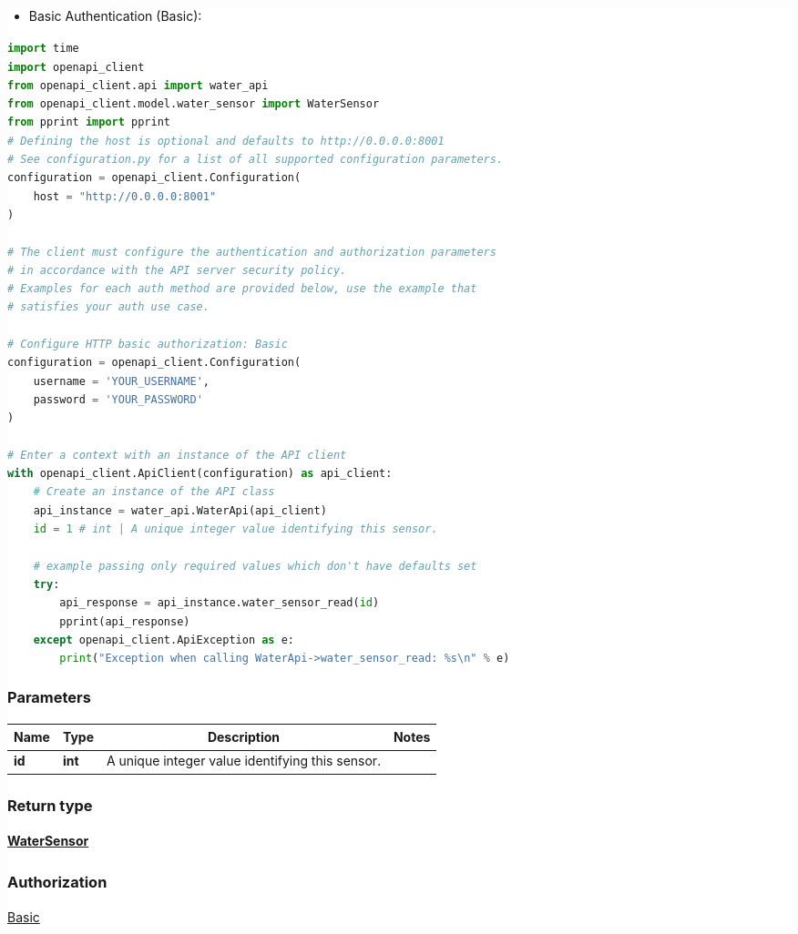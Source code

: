 * Basic Authentication (Basic):

```python
import time
import openapi_client
from openapi_client.api import water_api
from openapi_client.model.water_sensor import WaterSensor
from pprint import pprint
# Defining the host is optional and defaults to http://0.0.0.0:8001
# See configuration.py for a list of all supported configuration parameters.
configuration = openapi_client.Configuration(
    host = "http://0.0.0.0:8001"
)

# The client must configure the authentication and authorization parameters
# in accordance with the API server security policy.
# Examples for each auth method are provided below, use the example that
# satisfies your auth use case.

# Configure HTTP basic authorization: Basic
configuration = openapi_client.Configuration(
    username = 'YOUR_USERNAME',
    password = 'YOUR_PASSWORD'
)

# Enter a context with an instance of the API client
with openapi_client.ApiClient(configuration) as api_client:
    # Create an instance of the API class
    api_instance = water_api.WaterApi(api_client)
    id = 1 # int | A unique integer value identifying this sensor.

    # example passing only required values which don't have defaults set
    try:
        api_response = api_instance.water_sensor_read(id)
        pprint(api_response)
    except openapi_client.ApiException as e:
        print("Exception when calling WaterApi->water_sensor_read: %s\n" % e)
```


### Parameters

Name | Type | Description  | Notes
------------- | ------------- | ------------- | -------------
 **id** | **int**| A unique integer value identifying this sensor. |

### Return type

[**WaterSensor**](WaterSensor.md)

### Authorization

[Basic](../README.md#Basic)
